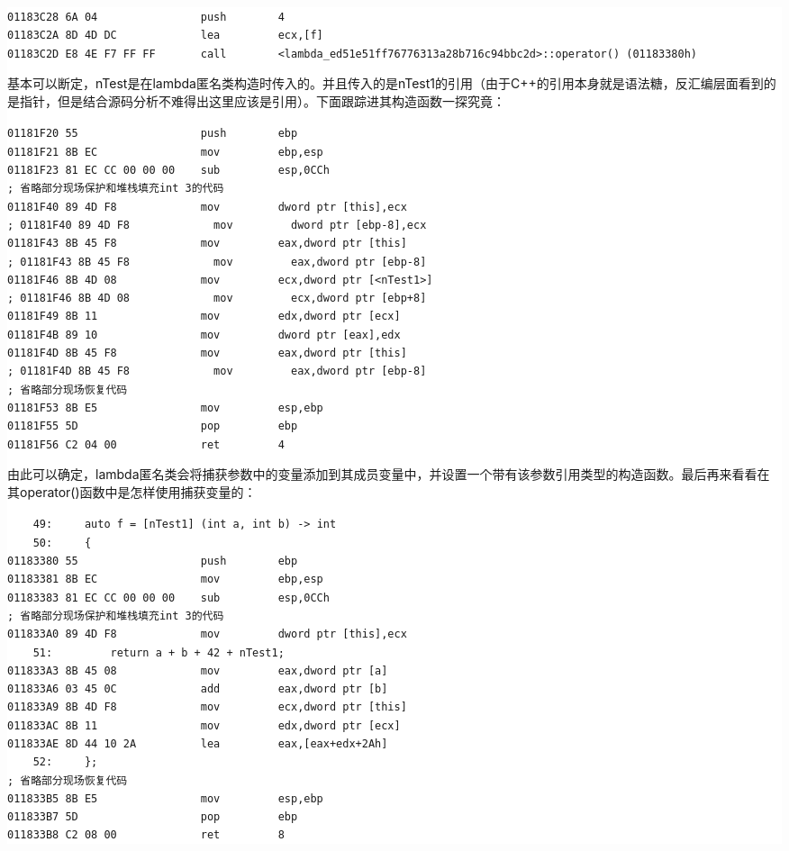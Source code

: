 ```assembly
01183C28 6A 04                push        4  
01183C2A 8D 4D DC             lea         ecx,[f]  
01183C2D E8 4E F7 FF FF       call        <lambda_ed51e51ff76776313a28b716c94bbc2d>::operator() (01183380h)  
```

基本可以断定，nTest是在lambda匿名类构造时传入的。并且传入的是nTest1的引用（由于C++的引用本身就是语法糖，反汇编层面看到的是指针，但是结合源码分析不难得出这里应该是引用）。下面跟踪进其构造函数一探究竟：

```assembly
01181F20 55                   push        ebp  
01181F21 8B EC                mov         ebp,esp  
01181F23 81 EC CC 00 00 00    sub         esp,0CCh  
; 省略部分现场保护和堆栈填充int 3的代码
01181F40 89 4D F8             mov         dword ptr [this],ecx 
; 01181F40 89 4D F8             mov         dword ptr [ebp-8],ecx 
01181F43 8B 45 F8             mov         eax,dword ptr [this]  
; 01181F43 8B 45 F8             mov         eax,dword ptr [ebp-8]  
01181F46 8B 4D 08             mov         ecx,dword ptr [<nTest1>] 
; 01181F46 8B 4D 08             mov         ecx,dword ptr [ebp+8] 
01181F49 8B 11                mov         edx,dword ptr [ecx]  
01181F4B 89 10                mov         dword ptr [eax],edx  
01181F4D 8B 45 F8             mov         eax,dword ptr [this] 
; 01181F4D 8B 45 F8             mov         eax,dword ptr [ebp-8]
; 省略部分现场恢复代码
01181F53 8B E5                mov         esp,ebp  
01181F55 5D                   pop         ebp  
01181F56 C2 04 00             ret         4  
```

由此可以确定，lambda匿名类会将捕获参数中的变量添加到其成员变量中，并设置一个带有该参数引用类型的构造函数。最后再来看看在其operator()函数中是怎样使用捕获变量的：

```assembly
    49: 	auto f = [nTest1] (int a, int b) -> int
    50: 	{
01183380 55                   push        ebp  
01183381 8B EC                mov         ebp,esp  
01183383 81 EC CC 00 00 00    sub         esp,0CCh  
; 省略部分现场保护和堆栈填充int 3的代码
011833A0 89 4D F8             mov         dword ptr [this],ecx  
    51: 		return a + b + 42 + nTest1;
011833A3 8B 45 08             mov         eax,dword ptr [a]  
011833A6 03 45 0C             add         eax,dword ptr [b]  
011833A9 8B 4D F8             mov         ecx,dword ptr [this]  
011833AC 8B 11                mov         edx,dword ptr [ecx]  
011833AE 8D 44 10 2A          lea         eax,[eax+edx+2Ah]  
    52: 	};
; 省略部分现场恢复代码
011833B5 8B E5                mov         esp,ebp  
011833B7 5D                   pop         ebp  
011833B8 C2 08 00             ret         8  
```
